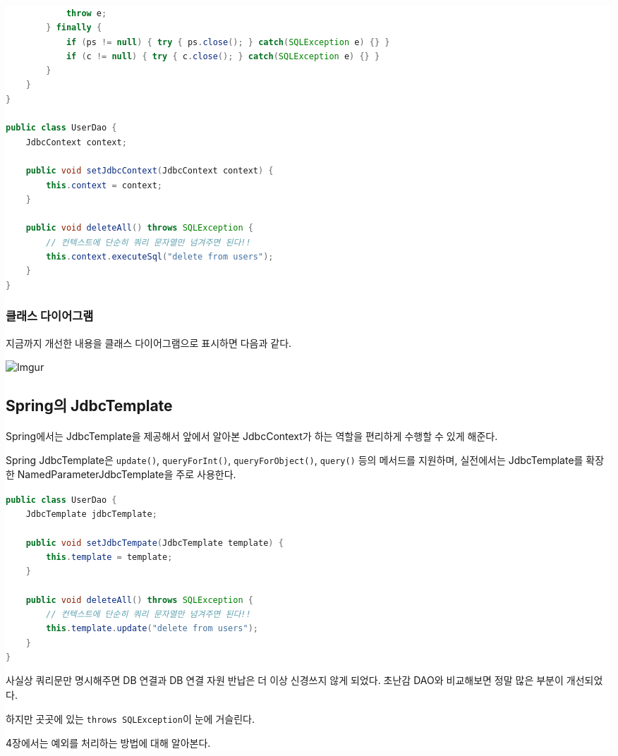 ```java
            throw e;
        } finally {
            if (ps != null) { try { ps.close(); } catch(SQLException e) {} }
            if (c != null) { try { c.close(); } catch(SQLException e) {} }
        }  
    }
}

public class UserDao {
    JdbcContext context;

    public void setJdbcContext(JdbcContext context) {
        this.context = context;
    }

    public void deleteAll() throws SQLException {
        // 컨텍스트에 단순히 쿼리 문자열만 넘겨주면 된다!!
        this.context.executeSql("delete from users");
    }
}
```

### 클래스 다이어그램

지금까지 개선한 내용을 클래스 다이어그램으로 표시하면 다음과 같다.

![Imgur](http://i.imgur.com/Lt8TH2a.png)




## Spring의 JdbcTemplate

Spring에서는 JdbcTemplate을 제공해서 앞에서 알아본 JdbcContext가 하는 역할을 편리하게 수행할 수 있게 해준다.


Spring JdbcTemplate은 `update()`, `queryForInt()`, `queryForObject()`, `query()` 등의 메서드를 지원하며, 실전에서는 JdbcTemplate를 확장한 NamedParameterJdbcTemplate을 주로 사용한다.

```java
public class UserDao {
    JdbcTemplate jdbcTemplate;

    public void setJdbcTempate(JdbcTemplate template) {
        this.template = template;
    }

    public void deleteAll() throws SQLException {
        // 컨텍스트에 단순히 쿼리 문자열만 넘겨주면 된다!!
        this.template.update("delete from users");
    }
}
```

사실상 쿼리문만 명시해주면 DB 연결과 DB 연결 자원 반납은 더 이상 신경쓰지 않게 되었다. 초난감 DAO와 비교해보면 정말 많은 부분이 개선되었다.

하지만 곳곳에 있는 `throws SQLException`이 눈에 거슬린다.

4장에서는 예외를 처리하는 방법에 대해 알아본다. 